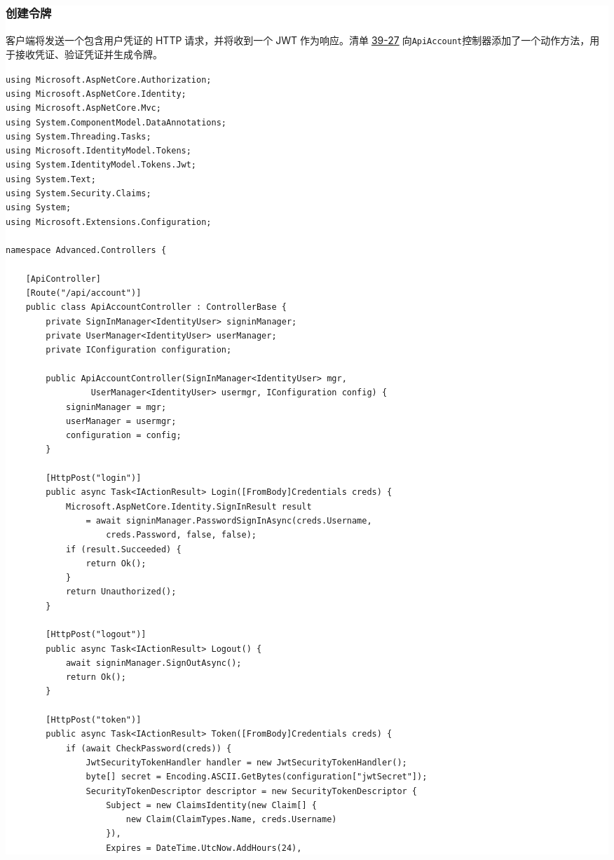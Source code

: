 ```

```

### 创建令牌

客户端将发送一个包含用户凭证的 HTTP 请求，并将收到一个 JWT 作为响应。清单 [39-27](#PC30) 向`ApiAccount`控制器添加了一个动作方法，用于接收凭证、验证凭证并生成令牌。

```
using Microsoft.AspNetCore.Authorization;
using Microsoft.AspNetCore.Identity;
using Microsoft.AspNetCore.Mvc;
using System.ComponentModel.DataAnnotations;
using System.Threading.Tasks;
using Microsoft.IdentityModel.Tokens;
using System.IdentityModel.Tokens.Jwt;
using System.Text;
using System.Security.Claims;
using System;
using Microsoft.Extensions.Configuration;

namespace Advanced.Controllers {

    [ApiController]
    [Route("/api/account")]
    public class ApiAccountController : ControllerBase {
        private SignInManager<IdentityUser> signinManager;
        private UserManager<IdentityUser> userManager;
        private IConfiguration configuration;

        public ApiAccountController(SignInManager<IdentityUser> mgr,
                 UserManager<IdentityUser> usermgr, IConfiguration config) {
            signinManager = mgr;
            userManager = usermgr;
            configuration = config;
        }

        [HttpPost("login")]
        public async Task<IActionResult> Login([FromBody]Credentials creds) {
            Microsoft.AspNetCore.Identity.SignInResult result
                = await signinManager.PasswordSignInAsync(creds.Username,
                    creds.Password, false, false);
            if (result.Succeeded) {
                return Ok();
            }
            return Unauthorized();
        }

        [HttpPost("logout")]
        public async Task<IActionResult> Logout() {
            await signinManager.SignOutAsync();
            return Ok();
        }

        [HttpPost("token")]
        public async Task<IActionResult> Token([FromBody]Credentials creds) {
            if (await CheckPassword(creds)) {
                JwtSecurityTokenHandler handler = new JwtSecurityTokenHandler();
                byte[] secret = Encoding.ASCII.GetBytes(configuration["jwtSecret"]);
                SecurityTokenDescriptor descriptor = new SecurityTokenDescriptor {
                    Subject = new ClaimsIdentity(new Claim[] {
                        new Claim(ClaimTypes.Name, creds.Username)
                    }),
                    Expires = DateTime.UtcNow.AddHours(24),
```